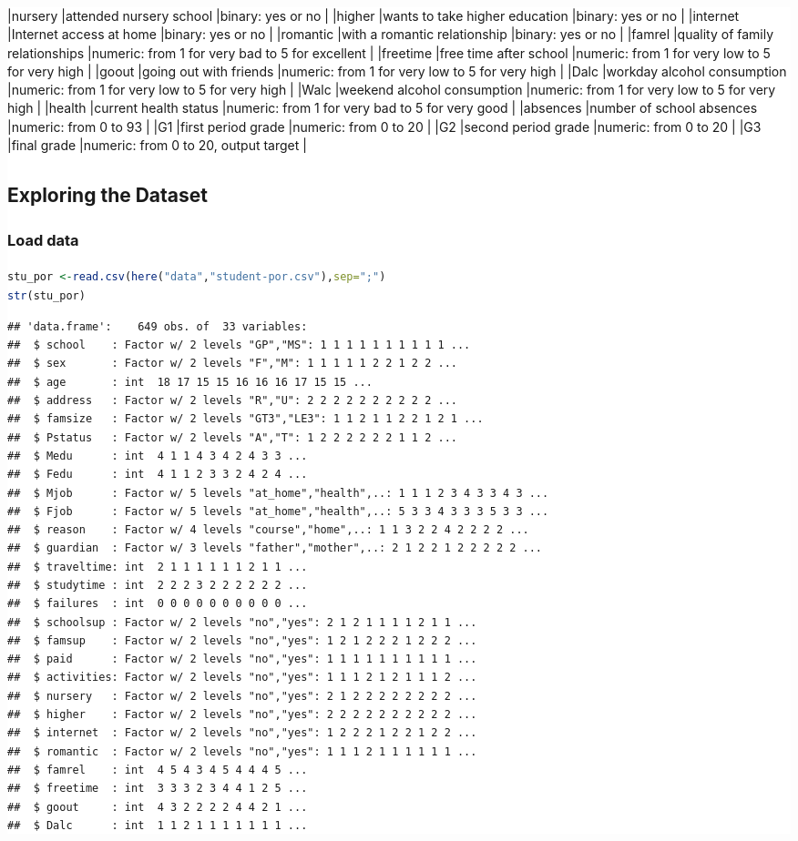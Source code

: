 |nursery    |attended nursery school                                           |binary: yes or no                                                                                                                      |
|higher     |wants to take higher education                                    |binary: yes or no                                                                                                                      |
|internet   |Internet access at home                                           |binary: yes or no                                                                                                                      |
|romantic   |with a romantic relationship                                      |binary: yes or no                                                                                                                      |
|famrel     |quality of family relationships                                   |numeric: from 1 for very bad to 5 for excellent                                                                                        |
|freetime   |free time after school                                            |numeric: from 1 for very low to 5 for very high                                                                                        |
|goout      |going out with friends                                            |numeric: from 1 for very low to 5 for very high                                                                                        |
|Dalc       |workday alcohol consumption                                       |numeric: from 1 for very low to 5 for very high                                                                                        |
|Walc       |weekend alcohol consumption                                       |numeric: from 1 for very low to 5 for very high                                                                                        |
|health     |current health status                                             |numeric: from 1 for very bad to 5 for very good                                                                                        |
|absences   |number of school absences                                         |numeric: from 0 to 93                                                                                                                  |
|G1         |first period grade                                                |numeric: from 0 to 20                                                                                                                  |
|G2         |second period grade                                               |numeric: from 0 to 20                                                                                                                  |
|G3         |final grade                                                       |numeric: from 0 to 20, output target                                                                                                   |


## Exploring the Dataset

### Load data


```r
stu_por <-read.csv(here("data","student-por.csv"),sep=";")
str(stu_por)
```

```
## 'data.frame':	649 obs. of  33 variables:
##  $ school    : Factor w/ 2 levels "GP","MS": 1 1 1 1 1 1 1 1 1 1 ...
##  $ sex       : Factor w/ 2 levels "F","M": 1 1 1 1 1 2 2 1 2 2 ...
##  $ age       : int  18 17 15 15 16 16 16 17 15 15 ...
##  $ address   : Factor w/ 2 levels "R","U": 2 2 2 2 2 2 2 2 2 2 ...
##  $ famsize   : Factor w/ 2 levels "GT3","LE3": 1 1 2 1 1 2 2 1 2 1 ...
##  $ Pstatus   : Factor w/ 2 levels "A","T": 1 2 2 2 2 2 2 1 1 2 ...
##  $ Medu      : int  4 1 1 4 3 4 2 4 3 3 ...
##  $ Fedu      : int  4 1 1 2 3 3 2 4 2 4 ...
##  $ Mjob      : Factor w/ 5 levels "at_home","health",..: 1 1 1 2 3 4 3 3 4 3 ...
##  $ Fjob      : Factor w/ 5 levels "at_home","health",..: 5 3 3 4 3 3 3 5 3 3 ...
##  $ reason    : Factor w/ 4 levels "course","home",..: 1 1 3 2 2 4 2 2 2 2 ...
##  $ guardian  : Factor w/ 3 levels "father","mother",..: 2 1 2 2 1 2 2 2 2 2 ...
##  $ traveltime: int  2 1 1 1 1 1 1 2 1 1 ...
##  $ studytime : int  2 2 2 3 2 2 2 2 2 2 ...
##  $ failures  : int  0 0 0 0 0 0 0 0 0 0 ...
##  $ schoolsup : Factor w/ 2 levels "no","yes": 2 1 2 1 1 1 1 2 1 1 ...
##  $ famsup    : Factor w/ 2 levels "no","yes": 1 2 1 2 2 2 1 2 2 2 ...
##  $ paid      : Factor w/ 2 levels "no","yes": 1 1 1 1 1 1 1 1 1 1 ...
##  $ activities: Factor w/ 2 levels "no","yes": 1 1 1 2 1 2 1 1 1 2 ...
##  $ nursery   : Factor w/ 2 levels "no","yes": 2 1 2 2 2 2 2 2 2 2 ...
##  $ higher    : Factor w/ 2 levels "no","yes": 2 2 2 2 2 2 2 2 2 2 ...
##  $ internet  : Factor w/ 2 levels "no","yes": 1 2 2 2 1 2 2 1 2 2 ...
##  $ romantic  : Factor w/ 2 levels "no","yes": 1 1 1 2 1 1 1 1 1 1 ...
##  $ famrel    : int  4 5 4 3 4 5 4 4 4 5 ...
##  $ freetime  : int  3 3 3 2 3 4 4 1 2 5 ...
##  $ goout     : int  4 3 2 2 2 2 4 4 2 1 ...
##  $ Dalc      : int  1 1 2 1 1 1 1 1 1 1 ...
```